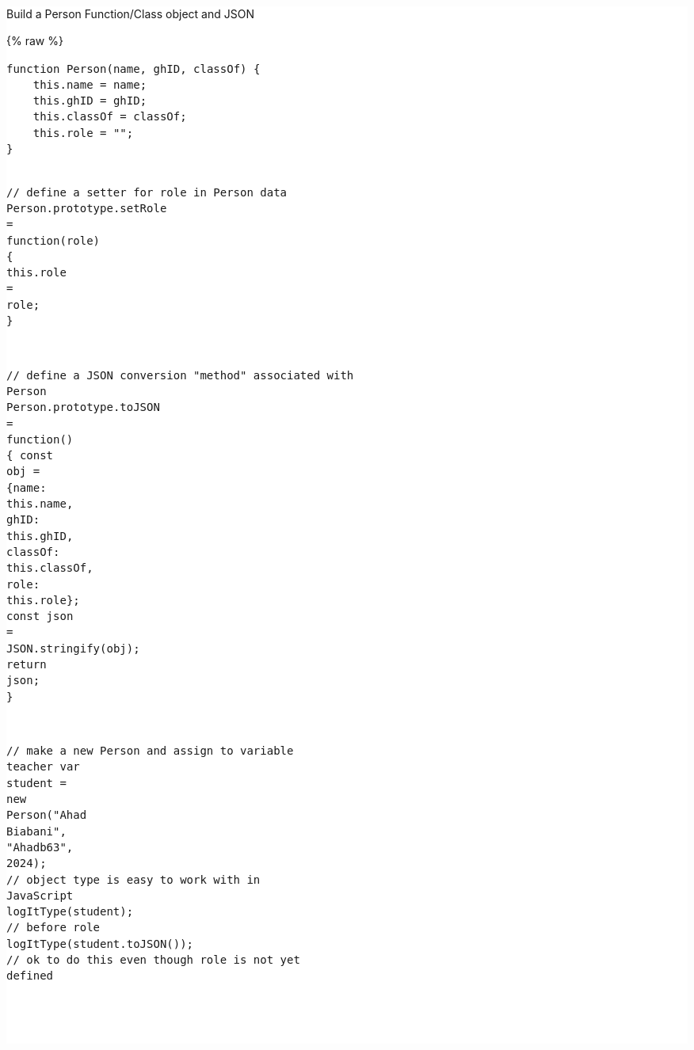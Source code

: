 <div class="cell border-box-sizing text_cell rendered"><div class="inner_cell">
<div class="text_cell_render border-box-sizing rendered_html">
<p>Build a Person Function/Class object and JSON</p>

</div>
</div>
</div>
    {% raw %}
    
<div class="cell border-box-sizing code_cell rendered">
<div class="input">

<div class="inner_cell">
    <div class="input_area">
<div class=" highlight hl-javascript"><pre><span></span><span class="kd">function</span> <span class="nx">Person</span><span class="p">(</span><span class="nx">name</span><span class="p">,</span> <span class="nx">ghID</span><span class="p">,</span> <span class="nx">classOf</span><span class="p">)</span> <span class="p">{</span>
    <span class="k">this</span><span class="p">.</span><span class="nx">name</span> <span class="o">=</span> <span class="nx">name</span><span class="p">;</span>
    <span class="k">this</span><span class="p">.</span><span class="nx">ghID</span> <span class="o">=</span> <span class="nx">ghID</span><span class="p">;</span>
    <span class="k">this</span><span class="p">.</span><span class="nx">classOf</span> <span class="o">=</span> <span class="nx">classOf</span><span class="p">;</span>
    <span class="k">this</span><span class="p">.</span><span class="nx">role</span> <span class="o">=</span> <span class="s2">&quot;&quot;</span><span class="p">;</span>
<span class="p">}</span>

<span class="c1">// define a setter for role in Person data</span>
<span class="nx">Person</span><span class="p">.</span><span class="nx">prototype</span><span class="p">.</span><span class="nx">setRole</span> <span class="o">=</span> <span class="kd">function</span><span class="p">(</span><span class="nx">role</span><span class="p">)</span> <span class="p">{</span>
    <span class="k">this</span><span class="p">.</span><span class="nx">role</span> <span class="o">=</span> <span class="nx">role</span><span class="p">;</span>
<span class="p">}</span>

<span class="c1">// define a JSON conversion &quot;method&quot; associated with Person</span>
<span class="nx">Person</span><span class="p">.</span><span class="nx">prototype</span><span class="p">.</span><span class="nx">toJSON</span> <span class="o">=</span> <span class="kd">function</span><span class="p">()</span> <span class="p">{</span>
    <span class="kr">const</span> <span class="nx">obj</span> <span class="o">=</span> <span class="p">{</span><span class="nx">name</span><span class="o">:</span> <span class="k">this</span><span class="p">.</span><span class="nx">name</span><span class="p">,</span> <span class="nx">ghID</span><span class="o">:</span> <span class="k">this</span><span class="p">.</span><span class="nx">ghID</span><span class="p">,</span> <span class="nx">classOf</span><span class="o">:</span> <span class="k">this</span><span class="p">.</span><span class="nx">classOf</span><span class="p">,</span> <span class="nx">role</span><span class="o">:</span> <span class="k">this</span><span class="p">.</span><span class="nx">role</span><span class="p">};</span>
    <span class="kr">const</span> <span class="nx">json</span> <span class="o">=</span> <span class="nx">JSON</span><span class="p">.</span><span class="nx">stringify</span><span class="p">(</span><span class="nx">obj</span><span class="p">);</span>
    <span class="k">return</span> <span class="nx">json</span><span class="p">;</span>
<span class="p">}</span>

<span class="c1">// make a new Person and assign to variable teacher</span>
<span class="kd">var</span> <span class="nx">student</span> <span class="o">=</span> <span class="k">new</span> <span class="nx">Person</span><span class="p">(</span><span class="s2">&quot;Ahad Biabani&quot;</span><span class="p">,</span> <span class="s2">&quot;Ahadb63&quot;</span><span class="p">,</span> <span class="mf">2024</span><span class="p">);</span>  <span class="c1">// object type is easy to work with in JavaScript</span>
<span class="nx">logItType</span><span class="p">(</span><span class="nx">student</span><span class="p">);</span>  <span class="c1">// before role</span>
<span class="nx">logItType</span><span class="p">(</span><span class="nx">student</span><span class="p">.</span><span class="nx">toJSON</span><span class="p">());</span>  <span class="c1">// ok to do this even though role is not yet defined</span>
